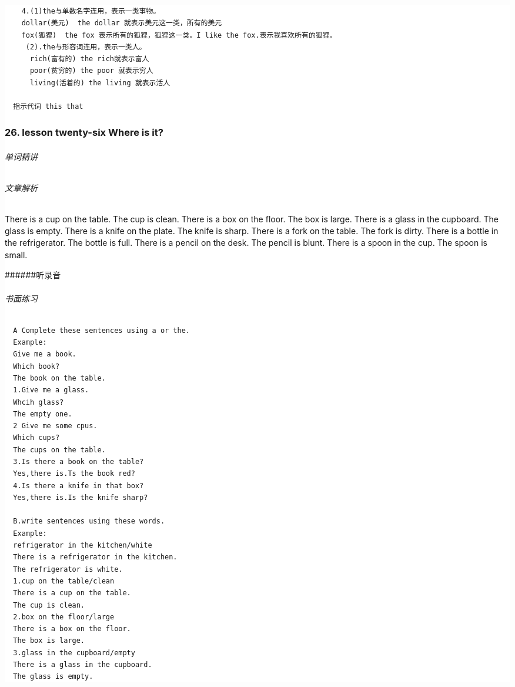         4.(1)the与单数名字连用，表示一类事物。
        dollar(美元)  the dollar 就表示美元这一类，所有的美元
        fox(狐狸)  the fox 表示所有的狐狸，狐狸这一类。I like the fox.表示我喜欢所有的狐狸。
         (2).the与形容词连用，表示一类人。
          rich(富有的) the rich就表示富人
          poor(贫穷的) the poor 就表示穷人
          living(活着的) the living 就表示活人

      指示代词 this that


### 26\. <a id="one-twenty-six">lesson twenty-six  Where is it?<a/>

###### 单词精讲
###### 文章解析
   There is a cup on the table.
   The cup is clean.
   There is a box on the floor.
   The box is large.
   There is a glass in the cupboard.
   The glass is empty.
   There is a knife on the plate.
   The knife is sharp.
   There is a fork on the table.
   The fork is dirty.
   There is a bottle in the refrigerator.
   The bottle is full.
   There is a pencil on the desk.
   The pencil is blunt.
   There is a spoon in the cup.
   The spoon is small.

######听录音
###### 书面练习
      A Complete these sentences using a or the.
      Example:
      Give me a book.
      Which book?
      The book on the table.
      1.Give me a glass.
      Whcih glass?
      The empty one.
      2 Give me some cpus.
      Which cups?
      The cups on the table.
      3.Is there a book on the table?
      Yes,there is.Ts the book red?
      4.Is there a knife in that box?
      Yes,there is.Is the knife sharp?

      B.write sentences using these words.
      Example:
      refrigerator in the kitchen/white
      There is a refrigerator in the kitchen.
      The refrigerator is white.
      1.cup on the table/clean
      There is a cup on the table.
      The cup is clean.
      2.box on the floor/large
      There is a box on the floor.
      The box is large.
      3.glass in the cupboard/empty
      There is a glass in the cupboard.
      The glass is empty.